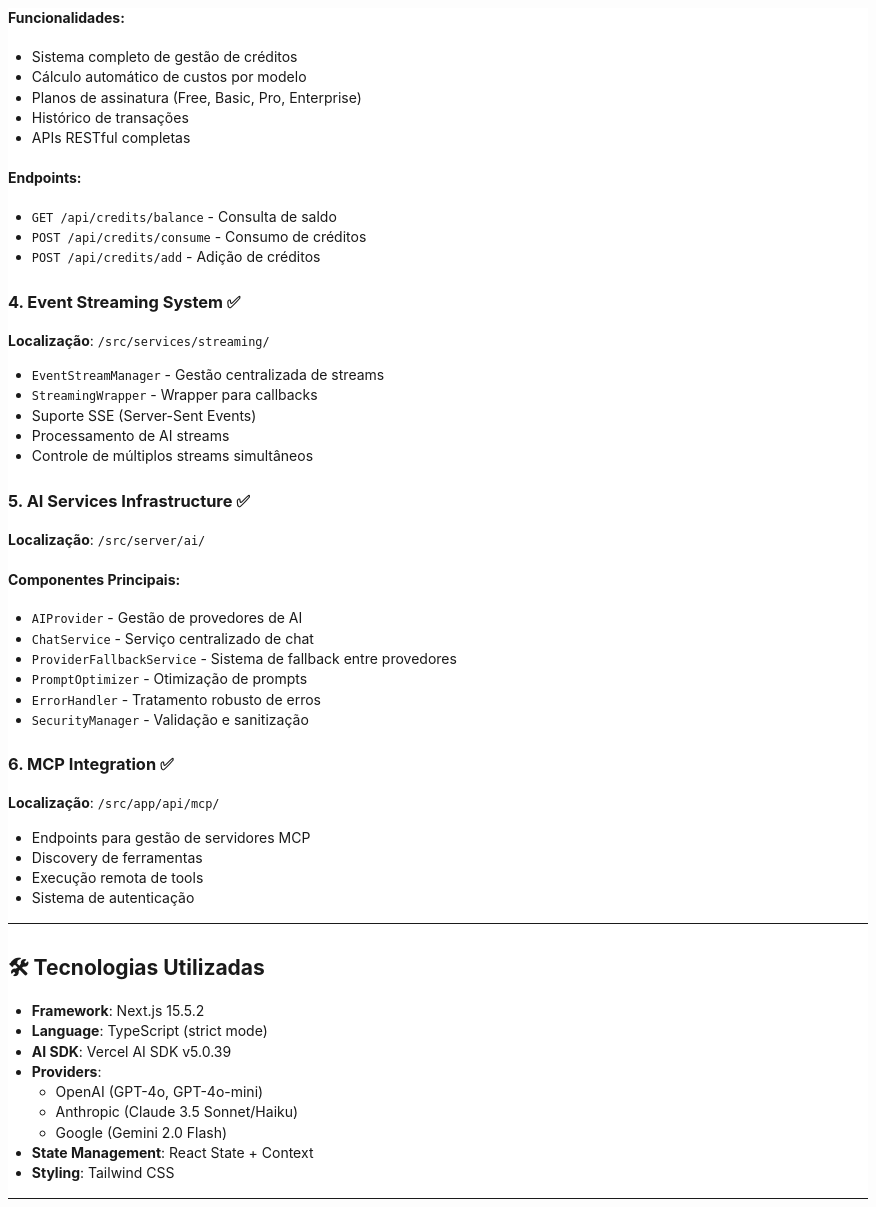 #### Funcionalidades:
- Sistema completo de gestão de créditos
- Cálculo automático de custos por modelo
- Planos de assinatura (Free, Basic, Pro, Enterprise)
- Histórico de transações
- APIs RESTful completas

#### Endpoints:
- `GET /api/credits/balance` - Consulta de saldo
- `POST /api/credits/consume` - Consumo de créditos
- `POST /api/credits/add` - Adição de créditos

### 4. **Event Streaming System** ✅
**Localização**: `/src/services/streaming/`

- `EventStreamManager` - Gestão centralizada de streams
- `StreamingWrapper` - Wrapper para callbacks
- Suporte SSE (Server-Sent Events)
- Processamento de AI streams
- Controle de múltiplos streams simultâneos

### 5. **AI Services Infrastructure** ✅
**Localização**: `/src/server/ai/`

#### Componentes Principais:
- `AIProvider` - Gestão de provedores de AI
- `ChatService` - Serviço centralizado de chat
- `ProviderFallbackService` - Sistema de fallback entre provedores
- `PromptOptimizer` - Otimização de prompts
- `ErrorHandler` - Tratamento robusto de erros
- `SecurityManager` - Validação e sanitização

### 6. **MCP Integration** ✅
**Localização**: `/src/app/api/mcp/`

- Endpoints para gestão de servidores MCP
- Discovery de ferramentas
- Execução remota de tools
- Sistema de autenticação

---

## 🛠️ Tecnologias Utilizadas

- **Framework**: Next.js 15.5.2
- **Language**: TypeScript (strict mode)
- **AI SDK**: Vercel AI SDK v5.0.39
- **Providers**:
  - OpenAI (GPT-4o, GPT-4o-mini)
  - Anthropic (Claude 3.5 Sonnet/Haiku)
  - Google (Gemini 2.0 Flash)
- **State Management**: React State + Context
- **Styling**: Tailwind CSS

---